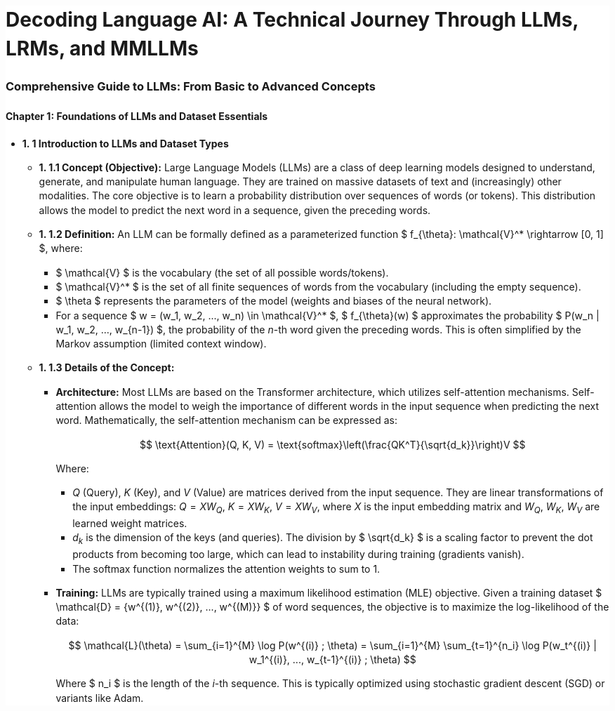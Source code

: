 # Decoding Language AI: A Technical Journey Through LLMs, LRMs, and MMLLMs

### Comprehensive Guide to LLMs: From Basic to Advanced Concepts

#### Chapter 1: Foundations of LLMs and Dataset Essentials

- **1.  1 Introduction to LLMs and Dataset Types**
    - **1.  1.1 Concept (Objective):**
        Large Language Models (LLMs) are a class of deep learning models designed to understand, generate, and manipulate human language.  They are trained on massive datasets of text and (increasingly) other modalities. The core objective is to learn a probability distribution over sequences of words (or tokens).  This distribution allows the model to predict the next word in a sequence, given the preceding words.

    - **1.  1.2 Definition:**
        An LLM can be formally defined as a parameterized function  $ f_{\theta}: \mathcal{V}^* \rightarrow [0, 1] $, where:
         *  $ \mathcal{V} $ is the vocabulary (the set of all possible words/tokens).
         *  $ \mathcal{V}^* $ is the set of all finite sequences of words from the vocabulary (including the empty sequence).
         *  $ \theta $ represents the parameters of the model (weights and biases of the neural network).
         *  For a sequence $ w = (w_1, w_2, ..., w_n) \in \mathcal{V}^* $,  $ f_{\theta}(w) $ approximates the probability  $ P(w_n | w_1, w_2, ..., w_{n-1}) $, the probability of the *n*-th word given the preceding words.  This is often simplified by the Markov assumption (limited context window).

    - **1.  1.3 Details of the Concept:**
      - **Architecture:**  Most LLMs are based on the Transformer architecture, which utilizes self-attention mechanisms.  Self-attention allows the model to weigh the importance of different words in the input sequence when predicting the next word. Mathematically, the self-attention mechanism can be expressed as:

        $$ \text{Attention}(Q, K, V) = \text{softmax}\left(\frac{QK^T}{\sqrt{d_k}}\right)V $$

        Where:
        *   $Q$ (Query), $K$ (Key), and $V$ (Value) are matrices derived from the input sequence.  They are linear transformations of the input embeddings:  $Q = XW_Q$, $K = XW_K$, $V = XW_V$, where $X$ is the input embedding matrix and $W_Q$, $W_K$, $W_V$ are learned weight matrices.
        *   $d_k$ is the dimension of the keys (and queries).  The division by  $ \sqrt{d_k} $ is a scaling factor to prevent the dot products from becoming too large, which can lead to instability during training (gradients vanish).
        *   The softmax function normalizes the attention weights to sum to 1.

      - **Training:** LLMs are typically trained using a maximum likelihood estimation (MLE) objective.  Given a training dataset  $ \mathcal{D} = \{w^{(1)}, w^{(2)}, ..., w^{(M)}\} $ of word sequences, the objective is to maximize the log-likelihood of the data:

        $$ \mathcal{L}(\theta) = \sum_{i=1}^{M} \log P(w^{(i)} ; \theta) = \sum_{i=1}^{M} \sum_{t=1}^{n_i} \log P(w_t^{(i)} | w_1^{(i)}, ..., w_{t-1}^{(i)} ; \theta) $$

        Where $ n_i $ is the length of the *i*-th sequence. This is typically optimized using stochastic gradient descent (SGD) or variants like Adam.
